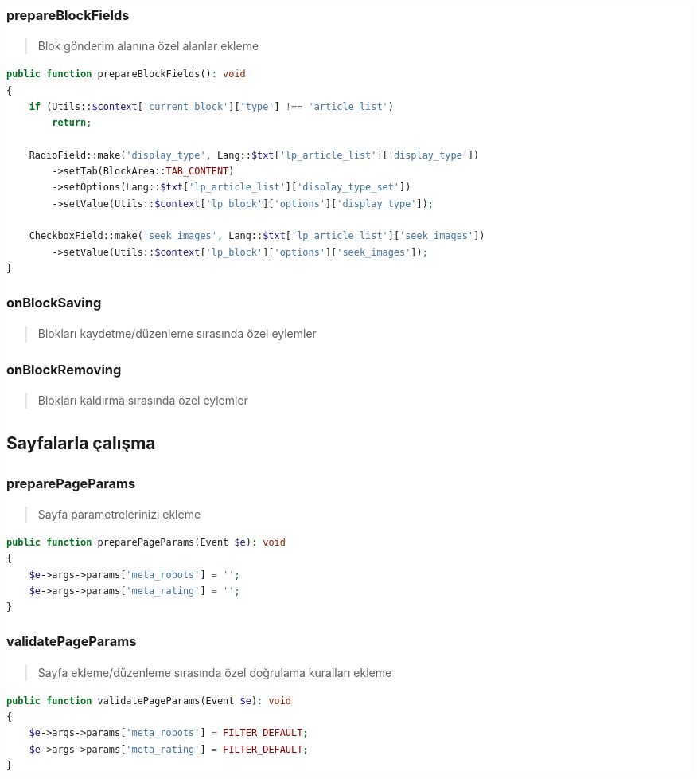 ### prepareBlockFields

> Blok gönderim alanına özel alanlar ekleme

```php
public function prepareBlockFields(): void
{
    if (Utils::$context['current_block']['type'] !== 'article_list')
        return;

    RadioField::make('display_type', Lang::$txt['lp_article_list']['display_type'])
        ->setTab(BlockArea::TAB_CONTENT)
        ->setOptions(Lang::$txt['lp_article_list']['display_type_set'])
        ->setValue(Utils::$context['lp_block']['options']['display_type']);

    CheckboxField::make('seek_images', Lang::$txt['lp_article_list']['seek_images'])
        ->setValue(Utils::$context['lp_block']['options']['seek_images']);
}
```

### onBlockSaving

> Blokları kaydetme/düzenleme sırasında özel eylemler

### onBlockRemoving

> Blokları kaldırma sırasında özel eylemler

## Sayfalarla çalışma

### preparePageParams

> Sayfa parametrelerinizi ekleme

```php
public function preparePageParams(Event $e): void
{
    $e->args->params['meta_robots'] = '';
    $e->args->params['meta_rating'] = '';
}
```

### validatePageParams

> Sayfa ekleme/düzenleme sırasında özel doğrulama kuralları ekleme

```php
public function validatePageParams(Event $e): void
{
    $e->args->params['meta_robots'] = FILTER_DEFAULT;
    $e->args->params['meta_rating'] = FILTER_DEFAULT;
}
```

